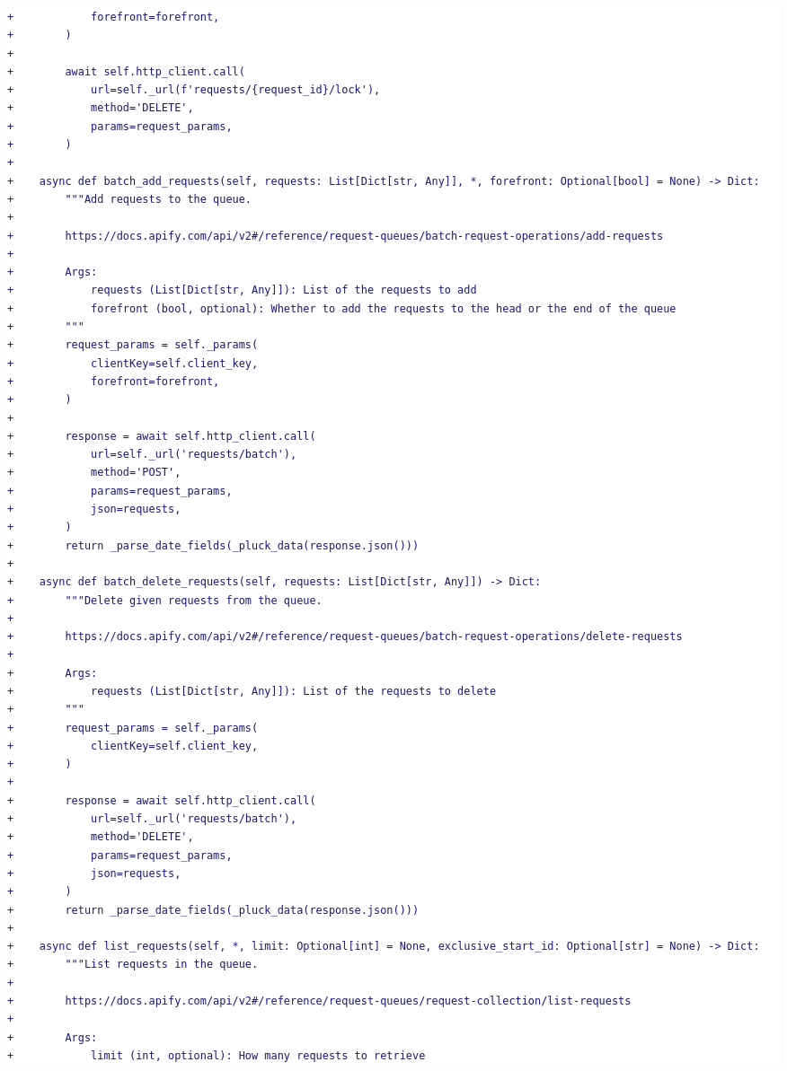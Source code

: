 ```diff
+            forefront=forefront,
+        )
+
+        await self.http_client.call(
+            url=self._url(f'requests/{request_id}/lock'),
+            method='DELETE',
+            params=request_params,
+        )
+
+    async def batch_add_requests(self, requests: List[Dict[str, Any]], *, forefront: Optional[bool] = None) -> Dict:
+        """Add requests to the queue.
+
+        https://docs.apify.com/api/v2#/reference/request-queues/batch-request-operations/add-requests
+
+        Args:
+            requests (List[Dict[str, Any]]): List of the requests to add
+            forefront (bool, optional): Whether to add the requests to the head or the end of the queue
+        """
+        request_params = self._params(
+            clientKey=self.client_key,
+            forefront=forefront,
+        )
+
+        response = await self.http_client.call(
+            url=self._url('requests/batch'),
+            method='POST',
+            params=request_params,
+            json=requests,
+        )
+        return _parse_date_fields(_pluck_data(response.json()))
+
+    async def batch_delete_requests(self, requests: List[Dict[str, Any]]) -> Dict:
+        """Delete given requests from the queue.
+
+        https://docs.apify.com/api/v2#/reference/request-queues/batch-request-operations/delete-requests
+
+        Args:
+            requests (List[Dict[str, Any]]): List of the requests to delete
+        """
+        request_params = self._params(
+            clientKey=self.client_key,
+        )
+
+        response = await self.http_client.call(
+            url=self._url('requests/batch'),
+            method='DELETE',
+            params=request_params,
+            json=requests,
+        )
+        return _parse_date_fields(_pluck_data(response.json()))
+
+    async def list_requests(self, *, limit: Optional[int] = None, exclusive_start_id: Optional[str] = None) -> Dict:
+        """List requests in the queue.
+
+        https://docs.apify.com/api/v2#/reference/request-queues/request-collection/list-requests
+
+        Args:
+            limit (int, optional): How many requests to retrieve
```